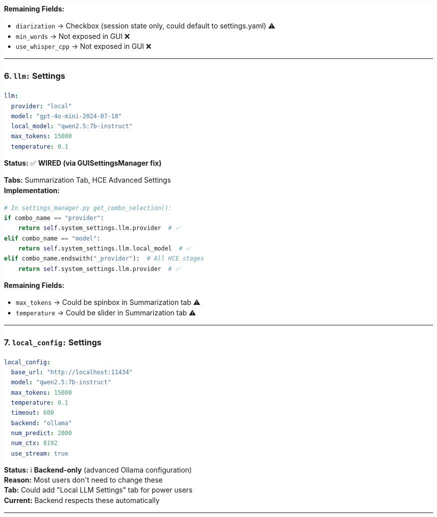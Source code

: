 **Remaining Fields:**
- `diarization` → Checkbox (session state only, could default to settings.yaml) ⚠️
- `min_words` → Not exposed in GUI ❌
- `use_whisper_cpp` → Not exposed in GUI ❌

---

### 6. `llm:` Settings
```yaml
llm:
  provider: "local"
  model: "gpt-4o-mini-2024-07-18"
  local_model: "qwen2.5:7b-instruct"
  max_tokens: 15000
  temperature: 0.1
```

**Status:** ✅ **WIRED (via GUISettingsManager fix)**

**Tabs:** Summarization Tab, HCE Advanced Settings  
**Implementation:**
```python
# In settings_manager.py get_combo_selection():
if combo_name == "provider":
    return self.system_settings.llm.provider  # ✅
elif combo_name == "model":
    return self.system_settings.llm.local_model  # ✅
elif combo_name.endswith("_provider"):  # All HCE stages
    return self.system_settings.llm.provider  # ✅
```

**Remaining Fields:**
- `max_tokens` → Could be spinbox in Summarization tab ⚠️
- `temperature` → Could be slider in Summarization tab ⚠️

---

### 7. `local_config:` Settings
```yaml
local_config:
  base_url: "http://localhost:11434"
  model: "qwen2.5:7b-instruct"
  max_tokens: 15000
  temperature: 0.1
  timeout: 600
  backend: "ollama"
  num_predict: 2000
  num_ctx: 8192
  use_stream: true
```

**Status:** ℹ️ **Backend-only** (advanced Ollama configuration)  
**Reason:** Most users don't need to change these  
**Tab:** Could add "Local LLM Settings" tab for power users  
**Current:** Backend respects these automatically

---